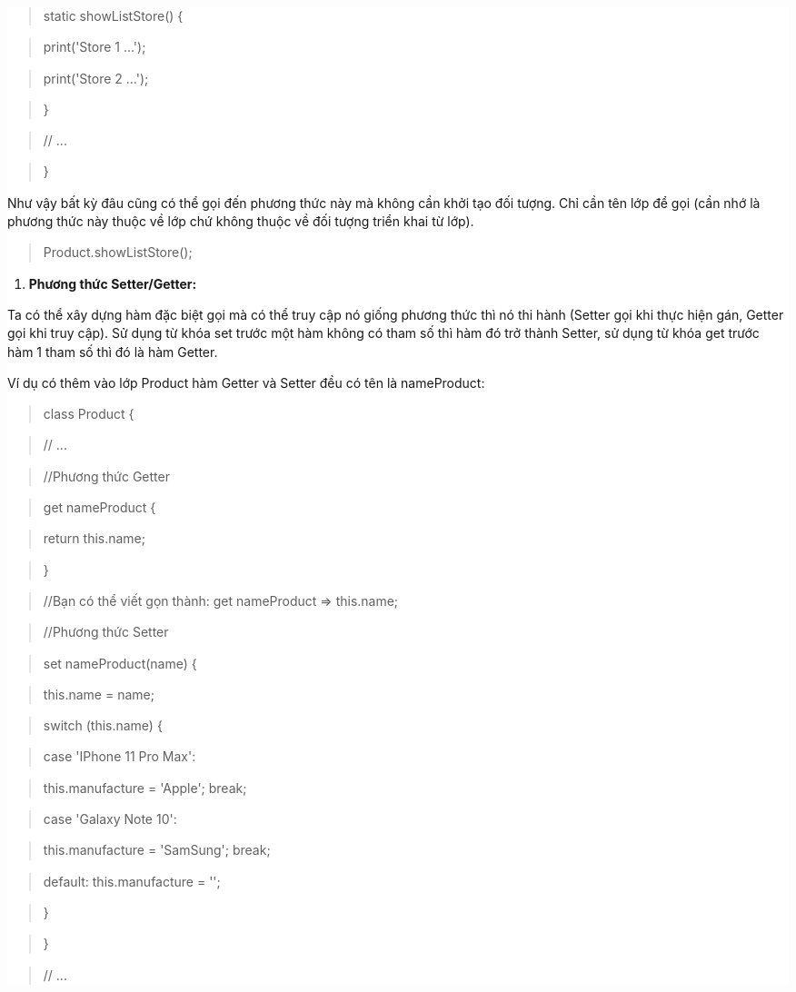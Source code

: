 >   static showListStore() {

>   print('Store 1 ...');

>   print('Store 2 ...');

>   }

>   // ...

>   }

Như vậy bất kỳ đâu cũng có thể gọi đến phương thức này mà không cần khởi tạo đối
tượng. Chỉ cần tên lớp để gọi (cần nhớ là phương thức này thuộc về lớp chứ không
thuộc về đối tượng triển khai từ lớp).

>   Product.showListStore();

1.  **Phương thức Setter/Getter:**

Ta có thể xây dựng hàm đặc biệt gọi mà có thể truy cập nó giống phương thức thì
nó thi hành (Setter gọi khi thực hiện gán, Getter gọi khi truy cập). Sử dụng từ
khóa set trước một hàm không có tham số thì hàm đó trở thành Setter, sử dụng từ
khóa get trước hàm 1 tham số thì đó là hàm Getter.

Ví dụ có thêm vào lớp Product hàm Getter và Setter đều có tên là nameProduct:

>   class Product {

>   // ...

>   //Phương thức Getter

>   get nameProduct {

>   return this.name;

>   }

>   //Bạn có thể viết gọn thành: get nameProduct =\> this.name;

>   //Phương thức Setter

>   set nameProduct(name) {

>   this.name = name;

>   switch (this.name) {

>   case 'IPhone 11 Pro Max':

>   this.manufacture = 'Apple'; break;

>   case 'Galaxy Note 10':

>   this.manufacture = 'SamSung'; break;

>   default: this.manufacture = '';

>   }

>   }

>   // ...
